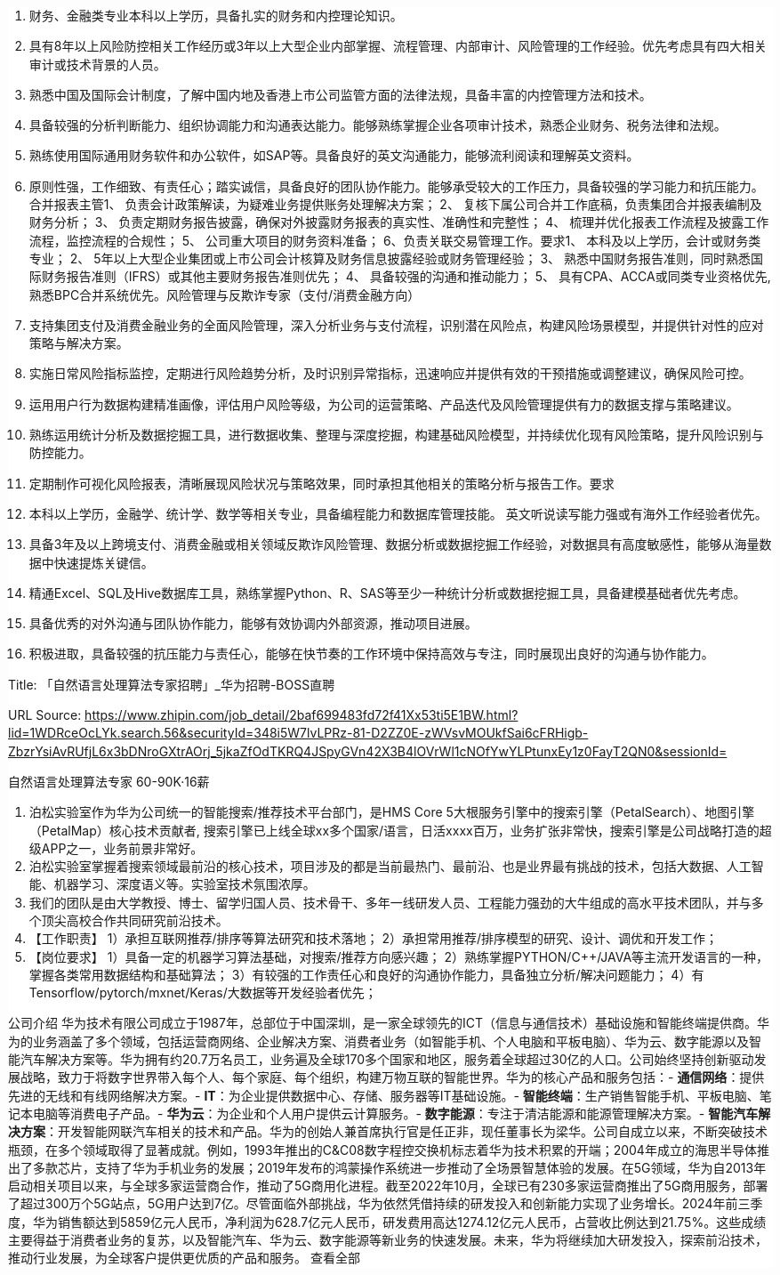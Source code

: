 1. 财务、金融类专业本科以上学历，具备扎实的财务和内控理论知识。    
2. 具有8年以上风险防控相关工作经历或3年以上大型企业内部掌握、流程管理、内部审计、风险管理的工作经验。优先考虑具有四大相关审计或技术背景的人员。    
3. 熟悉中国及国际会计制度，了解中国内地及香港上市公司监管方面的法律法规，具备丰富的内控管理方法和技术。    
4. 具备较强的分析判断能力、组织协调能力和沟通表达能力。能够熟练掌握企业各项审计技术，熟悉企业财务、税务法律和法规。    
5. 熟练使用国际通用财务软件和办公软件，如SAP等。具备良好的英文沟通能力，能够流利阅读和理解英文资料。    
6. 原则性强，工作细致、有责任心；踏实诚信，具备良好的团队协作能力。能够承受较大的工作压力，具备较强的学习能力和抗压能力。合并报表主管1、 负责会计政策解读，为疑难业务提供账务处理解决方案；    2、 复核下属公司合并工作底稿，负责集团合并报表编制及财务分析；    3、 负责定期财务报告披露，确保对外披露财务报表的真实性、准确性和完整性；    4、 梳理并优化报表工作流程及披露工作流程，监控流程的合规性；    5、 公司重大项目的财务资料准备；    6、负责关联交易管理工作。要求1、 本科及以上学历，会计或财务类专业；    2、 5年以上大型企业集团或上市公司会计核算及财务信息披露经验或财务管理经验；    3、 熟悉中国财务报告准则，同时熟悉国际财务报告准则（IFRS）或其他主要财务报告准则优先；    4、 具备较强的沟通和推动能力；    5、 具有CPA、ACCA或同类专业资格优先, 熟悉BPC合并系统优先。风险管理与反欺诈专家（支付/消费金融方向）

1. 支持集团支付及消费金融业务的全面风险管理，深入分析业务与支付流程，识别潜在风险点，构建风险场景模型，并提供针对性的应对策略与解决方案。     
2. 实施日常风险指标监控，定期进行风险趋势分析，及时识别异常指标，迅速响应并提供有效的干预措施或调整建议，确保风险可控。    
3. 运用用户行为数据构建精准画像，评估用户风险等级，为公司的运营策略、产品迭代及风险管理提供有力的数据支撑与策略建议。     
4. 熟练运用统计分析及数据挖掘工具，进行数据收集、整理与深度挖掘，构建基础风险模型，并持续优化现有风险策略，提升风险识别与防控能力。     
5. 定期制作可视化风险报表，清晰展现风险状况与策略效果，同时承担其他相关的策略分析与报告工作。要求

1. 本科以上学历，金融学、统计学、数学等相关专业，具备编程能力和数据库管理技能。 英文听说读写能力强或有海外工作经验者优先。    
2. 具备3年及以上跨境支付、消费金融或相关领域反欺诈风险管理、数据分析或数据挖掘工作经验，对数据具有高度敏感性，能够从海量数据中快速提炼关键信。     
3. 精通Excel、SQL及Hive数据库工具，熟练掌握Python、R、SAS等至少一种统计分析或数据挖掘工具，具备建模基础者优先考虑。     
4. 具备优秀的对外沟通与团队协作能力，能够有效协调内外部资源，推动项目进展。     
5. 积极进取，具备较强的抗压能力与责任心，能够在快节奏的工作环境中保持高效与专注，同时展现出良好的沟通与协作能力。



Title: 「自然语言处理算法专家招聘」_华为招聘-BOSS直聘

URL Source: https://www.zhipin.com/job_detail/2baf699483fd72f41Xx53ti5E1BW.html?lid=1WDRceOcLYk.search.56&securityId=348i5W7lvLPRz-81-D2ZZ0E-zWVsvMOUkfSai6cFRHigb-ZbzrYsiAvRUfjL6x3bDNroGXtrAOrj_5jkaZfOdTKRQ4JSpyGVn42X3B4lOVrWl1cNOfYwYLPtunxEy1z0FayT2QN0&sessionId=

自然语言处理算法专家  60-90K·16薪

1. 泊松实验室作为华为公司统一的智能搜索/推荐技术平台部门，是HMS Core 5大根服务引擎中的搜索引擎（PetalSearch）、地图引擎（PetalMap）核心技术贡献者, 搜索引擎已上线全球xx多个国家/语言，日活xxxx百万，业务扩张非常快，搜索引擎是公司战略打造的超级APP之一，业务前景非常好。
2. 泊松实验室掌握着搜索领域最前沿的核心技术，项目涉及的都是当前最热门、最前沿、也是业界最有挑战的技术，包括大数据、人工智能、机器学习、深度语义等。实验室技术氛围浓厚。
3. 我们的团队是由大学教授、博士、留学归国人员、技术骨干、多年一线研发人员、工程能力强劲的大牛组成的高水平技术团队，并与多个顶尖高校合作共同研究前沿技术。
4. 【工作职责】
  1）承担互联网推荐/排序等算法研究和技术落地；
  2）承担常用推荐/排序模型的研究、设计、调优和开发工作；
5. 【岗位要求】
  1）具备一定的机器学习算法基础，对搜索/推荐方向感兴趣；
  2）熟练掌握PYTHON/C++/JAVA等主流开发语言的一种，掌握各类常用数据结构和基础算法；
  3）有较强的工作责任心和良好的沟通协作能力，具备独立分析/解决问题能力；
  4）有Tensorflow/pytorch/mxnet/Keras/大数据等开发经验者优先；
  
公司介绍
华为技术有限公司成立于1987年，总部位于中国深圳，是一家全球领先的ICT（信息与通信技术）基础设施和智能终端提供商。华为的业务涵盖了多个领域，包括运营商网络、企业解决方案、消费者业务（如智能手机、个人电脑和平板电脑）、华为云、数字能源以及智能汽车解决方案等。华为拥有约20.7万名员工，业务遍及全球170多个国家和地区，服务着全球超过30亿的人口。公司始终坚持创新驱动发展战略，致力于将数字世界带入每个人、每个家庭、每个组织，构建万物互联的智能世界。华为的核心产品和服务包括：- **通信网络**：提供先进的无线和有线网络解决方案。- **IT**：为企业提供数据中心、存储、服务器等IT基础设施。- **智能终端**：生产销售智能手机、平板电脑、笔记本电脑等消费电子产品。- **华为云**：为企业和个人用户提供云计算服务。- **数字能源**：专注于清洁能源和能源管理解决方案。- **智能汽车解决方案**：开发智能网联汽车相关的技术和产品。华为的创始人兼首席执行官是任正非，现任董事长为梁华。公司自成立以来，不断突破技术瓶颈，在多个领域取得了显著成就。例如，1993年推出的C&C08数字程控交换机标志着华为技术积累的开端；2004年成立的海思半导体推出了多款芯片，支持了华为手机业务的发展；2019年发布的鸿蒙操作系统进一步推动了全场景智慧体验的发展。在5G领域，华为自2013年启动相关项目以来，与全球多家运营商合作，推动了5G商用化进程。截至2022年10月，全球已有230多家运营商推出了5G商用服务，部署了超过300万个5G站点，5G用户达到7亿。尽管面临外部挑战，华为依然凭借持续的研发投入和创新能力实现了业务增长。2024年前三季度，华为销售额达到5859亿元人民币，净利润为628.7亿元人民币，研发费用高达1274.12亿元人民币，占营收比例达到21.75%。这些成绩主要得益于消费者业务的复苏，以及智能汽车、华为云、数字能源等新业务的快速发展。未来，华为将继续加大研发投入，探索前沿技术，推动行业发展，为全球客户提供更优质的产品和服务。
                                        查看全部
